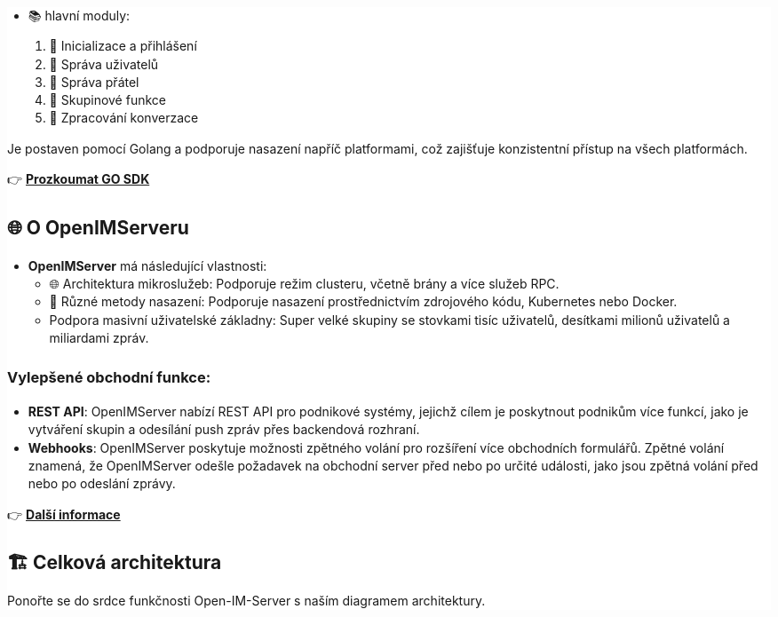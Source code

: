 + 📚 hlavní moduly:

  1. 🚀 Inicializace a přihlášení
  2. 👤 Správa uživatelů
  3. 👫 Správa přátel
  4. 🤖 Skupinové funkce
  5. 💬 Zpracování konverzace

Je postaven pomocí Golang a podporuje nasazení napříč platformami, což zajišťuje konzistentní přístup na všech platformách.

👉 **[Prozkoumat GO SDK](https://github.com/openimsdk/openim-sdk-core)**

## 🌐 O OpenIMServeru

+ **OpenIMServer** má následující vlastnosti:
  - 🌐 Architektura mikroslužeb: Podporuje režim clusteru, včetně brány a více služeb RPC.
  - 🚀 Různé metody nasazení: Podporuje nasazení prostřednictvím zdrojového kódu, Kubernetes nebo Docker.
  - Podpora masivní uživatelské základny: Super velké skupiny se stovkami tisíc uživatelů, desítkami milionů uživatelů a miliardami zpráv.

### Vylepšené obchodní funkce:

+ **REST API**: OpenIMServer nabízí REST API pro podnikové systémy, jejichž cílem je poskytnout podnikům více funkcí, jako je vytváření skupin a odesílání push zpráv přes backendová rozhraní.
+ **Webhooks**: OpenIMServer poskytuje možnosti zpětného volání pro rozšíření více obchodních formulářů. Zpětné volání znamená, že OpenIMServer odešle požadavek na obchodní server před nebo po určité události, jako jsou zpětná volání před nebo po odeslání zprávy.

👉 **[Další informace](https://docs.openim.io/guides/introduction/product)**

## :building_construction: Celková architektura

Ponořte se do srdce funkčnosti Open-IM-Server s naším diagramem architektury.
